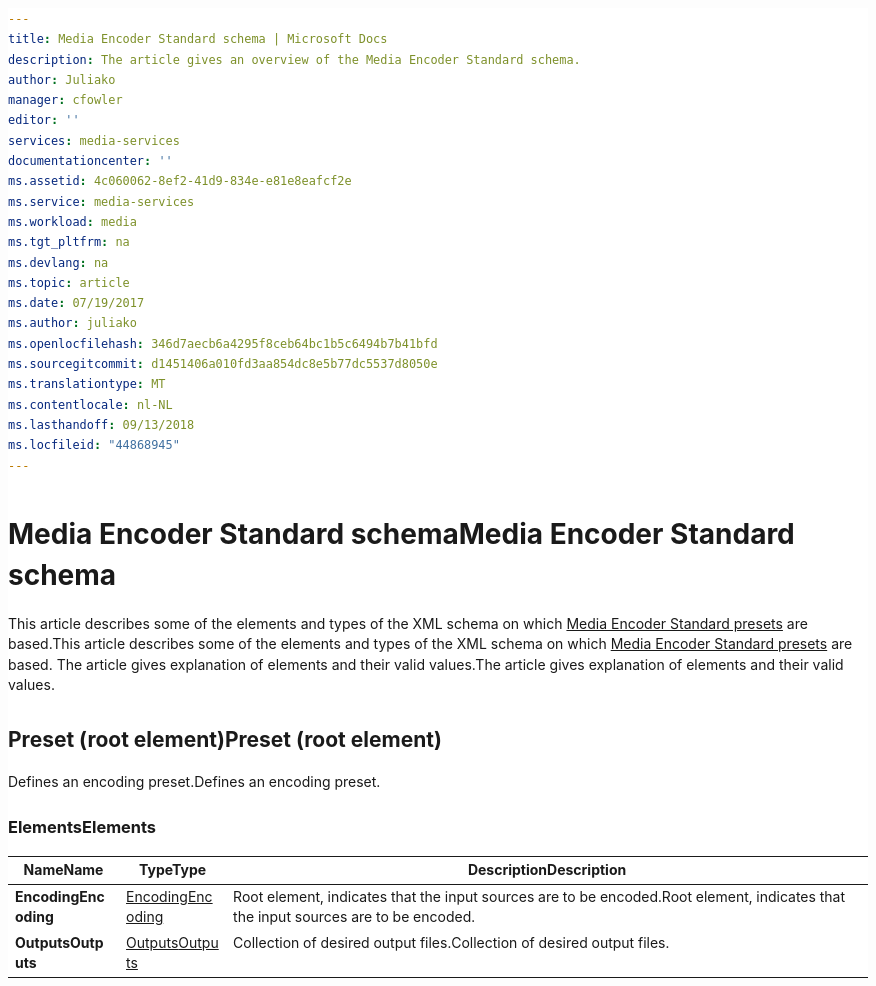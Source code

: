```yaml
---
title: Media Encoder Standard schema | Microsoft Docs
description: The article gives an overview of the Media Encoder Standard schema.
author: Juliako
manager: cfowler
editor: ''
services: media-services
documentationcenter: ''
ms.assetid: 4c060062-8ef2-41d9-834e-e81e8eafcf2e
ms.service: media-services
ms.workload: media
ms.tgt_pltfrm: na
ms.devlang: na
ms.topic: article
ms.date: 07/19/2017
ms.author: juliako
ms.openlocfilehash: 346d7aecb6a4295f8ceb64bc1b5c6494b7b41bfd
ms.sourcegitcommit: d1451406a010fd3aa854dc8e5b77dc5537d8050e
ms.translationtype: MT
ms.contentlocale: nl-NL
ms.lasthandoff: 09/13/2018
ms.locfileid: "44868945"
---
```

# <a name="media-encoder-standard-schema"></a><span data-ttu-id="5f51b-103">Media Encoder Standard schema</span><span class="sxs-lookup"><span data-stu-id="5f51b-103">Media Encoder Standard schema</span></span>
<span data-ttu-id="5f51b-104">This article describes some of the elements and types of the XML schema on which [Media Encoder Standard presets](media-services-mes-presets-overview.md) are based.</span><span class="sxs-lookup"><span data-stu-id="5f51b-104">This article describes some of the elements and types of the XML schema on which [Media Encoder Standard presets](media-services-mes-presets-overview.md) are based.</span></span> <span data-ttu-id="5f51b-105">The article gives explanation of elements and their valid values.</span><span class="sxs-lookup"><span data-stu-id="5f51b-105">The article gives explanation of elements and their valid values.</span></span>  

## <a name="Preset"></a> <span data-ttu-id="5f51b-106">Preset (root element)</span><span class="sxs-lookup"><span data-stu-id="5f51b-106">Preset (root element)</span></span>
<span data-ttu-id="5f51b-107">Defines an encoding preset.</span><span class="sxs-lookup"><span data-stu-id="5f51b-107">Defines an encoding preset.</span></span>  

### <a name="elements"></a><span data-ttu-id="5f51b-108">Elements</span><span class="sxs-lookup"><span data-stu-id="5f51b-108">Elements</span></span>
| <span data-ttu-id="5f51b-109">Name</span><span class="sxs-lookup"><span data-stu-id="5f51b-109">Name</span></span> | <span data-ttu-id="5f51b-110">Type</span><span class="sxs-lookup"><span data-stu-id="5f51b-110">Type</span></span> | <span data-ttu-id="5f51b-111">Description</span><span class="sxs-lookup"><span data-stu-id="5f51b-111">Description</span></span> |
| --- | --- | --- |
| <span data-ttu-id="5f51b-112">**Encoding**</span><span class="sxs-lookup"><span data-stu-id="5f51b-112">**Encoding**</span></span> |[<span data-ttu-id="5f51b-113">Encoding</span><span class="sxs-lookup"><span data-stu-id="5f51b-113">Encoding</span></span>](media-services-mes-schema.md#Encoding) |<span data-ttu-id="5f51b-114">Root element, indicates that the input sources are to be encoded.</span><span class="sxs-lookup"><span data-stu-id="5f51b-114">Root element, indicates that the input sources are to be encoded.</span></span> |
| <span data-ttu-id="5f51b-115">**Outputs**</span><span class="sxs-lookup"><span data-stu-id="5f51b-115">**Outputs**</span></span> |[<span data-ttu-id="5f51b-116">Outputs</span><span class="sxs-lookup"><span data-stu-id="5f51b-116">Outputs</span></span>](media-services-mes-schema.md#Output) |<span data-ttu-id="5f51b-117">Collection of desired output files.</span><span class="sxs-lookup"><span data-stu-id="5f51b-117">Collection of desired output files.</span></span> |
